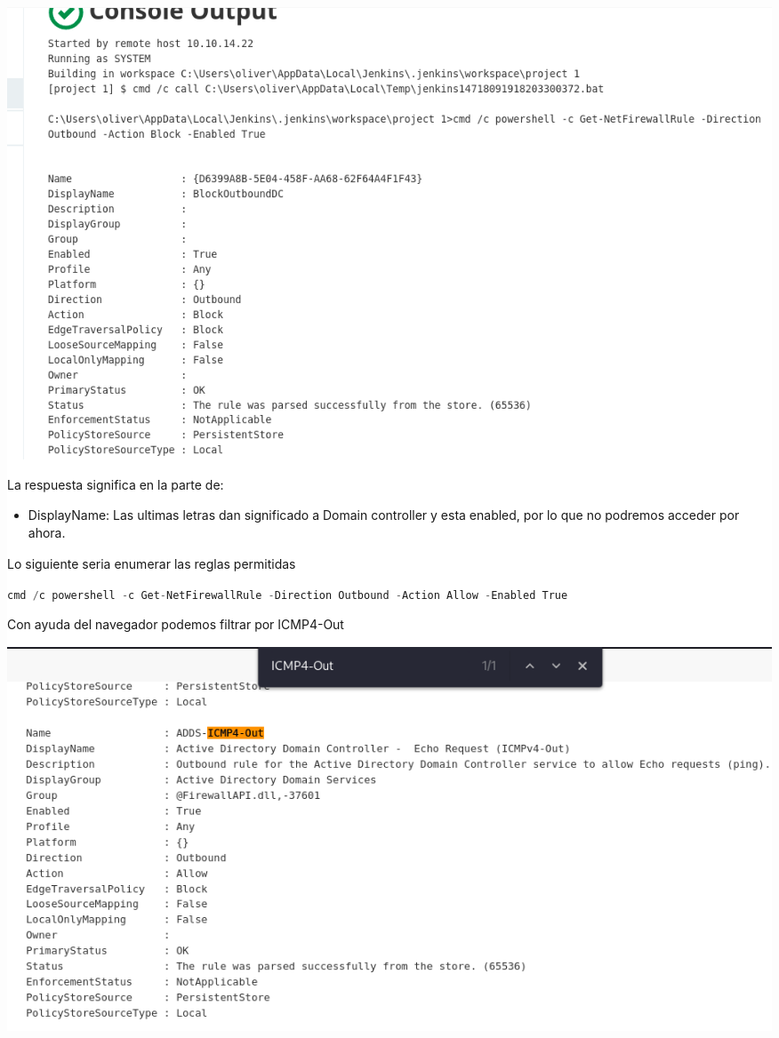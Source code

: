 ![Firewall Rules](/assets/images/Object/firewall_rules.png)

La respuesta significa en la parte de:
- DisplayName: Las ultimas letras dan significado a Domain controller y esta enabled, por lo que no podremos acceder por ahora.

Lo siguiente seria enumerar las reglas permitidas 

```s
cmd /c powershell -c Get-NetFirewallRule -Direction Outbound -Action Allow -Enabled True 
```

Con ayuda del navegador podemos filtrar por ICMP4-Out

![ICMP4-Out](/assets/images/Object/ICMP04.png)
